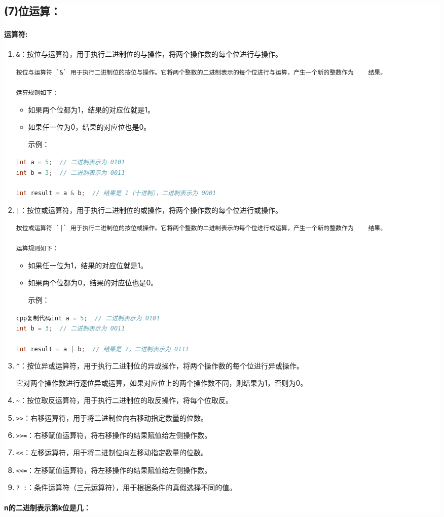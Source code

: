 

## (7)位运算：

#### 运算符:

1. `&`：按位与运算符，用于执行二进制位的与操作，将两个操作数的每个位进行与操作。

       按位与运算符 `&` 用于执行二进制位的按位与操作。它将两个整数的二进制表示的每个位进行与运算，产生一个新的整数作为    结果。
        
       运算规则如下：

   - 如果两个位都为1，结果的对应位就是1。

   - 如果任一位为0，结果的对应位也是0。

     示例：

   ```c++
   int a = 5;  // 二进制表示为 0101
   int b = 3;  // 二进制表示为 0011
   
   int result = a & b;  // 结果是 1（十进制），二进制表示为 0001
   ```

2. `|`：按位或运算符，用于执行二进制位的或操作，将两个操作数的每个位进行或操作。

       按位或运算符 `|` 用于执行二进制位的按位或操作。它将两个整数的二进制表示的每个位进行或运算，产生一个新的整数作为    结果。
        
       运算规则如下：

   - 如果任一位为1，结果的对应位就是1。

   - 如果两个位都为0，结果的对应位也是0。

     示例：

   ```c++
   cpp复制代码int a = 5;  // 二进制表示为 0101
   int b = 3;  // 二进制表示为 0011
   
   int result = a | b;  // 结果是 7，二进制表示为 0111
   ```

3. `^`：按位异或运算符，用于执行二进制位的异或操作，将两个操作数的每个位进行异或操作。

   它对两个操作数进行逐位异或运算，如果对应位上的两个操作数不同，则结果为1，否则为0。

4. `~`：按位取反运算符，用于执行二进制位的取反操作，将每个位取反。

5. `>>`：右移运算符，用于将二进制位向右移动指定数量的位数。

6. `>>=`：右移赋值运算符，将右移操作的结果赋值给左侧操作数。

7. `<<`：左移运算符，用于将二进制位向左移动指定数量的位数。

8. `<<=`：左移赋值运算符，将左移操作的结果赋值给左侧操作数。

9. `? :`：条件运算符（三元运算符），用于根据条件的真假选择不同的值。



#### n的二进制表示第k位是几：

